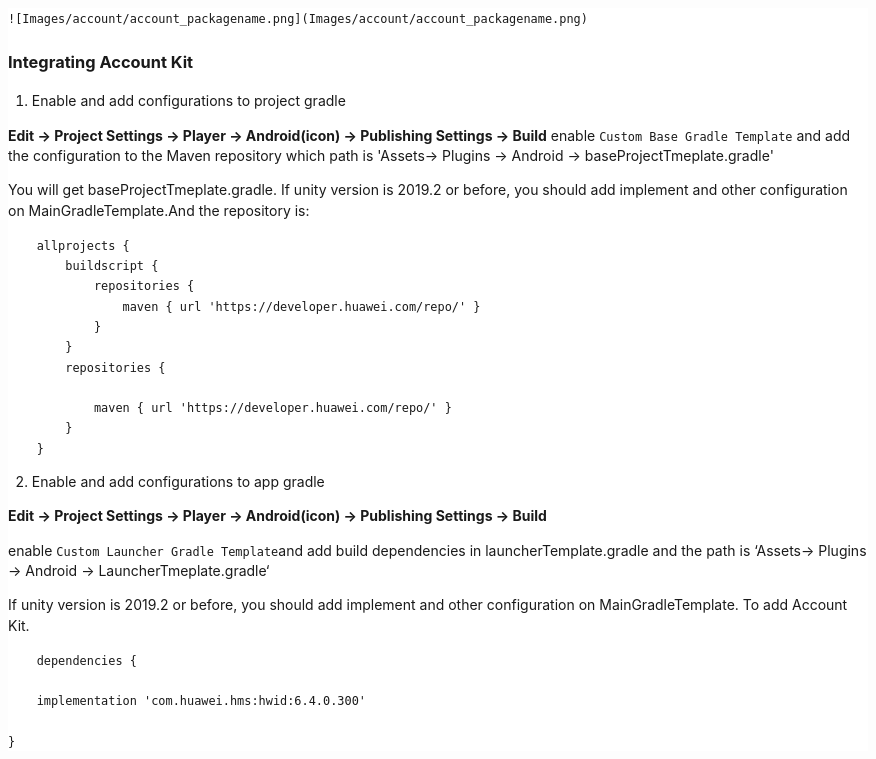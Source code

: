     ![Images/account/account_packagename.png](Images/account/account_packagename.png)

### Integrating Account Kit
1. Enable and add configurations to project gradle

**Edit -> Project Settings -> Player -> Android(icon) -> Publishing Settings -> Build**
enable `Custom Base Gradle Template` and add the configuration to the Maven repository which path is 'Assets-> Plugins -> Android ->  baseProjectTmeplate.gradle'

You will get baseProjectTmeplate.gradle. If unity version is 2019.2 or before, you should add implement and other configuration on MainGradleTemplate.And the repository is:
```
    allprojects {
        buildscript {
            repositories {
                maven { url 'https://developer.huawei.com/repo/' }
            }
        }
        repositories {

            maven { url 'https://developer.huawei.com/repo/' }
        }
    }
```

2. Enable and add configurations to app gradle

**Edit -> Project Settings -> Player -> Android(icon) -> Publishing Settings -> Build**

enable `Custom Launcher Gradle Template`and add build dependencies in launcherTemplate.gradle and the path is ‘Assets-> Plugins -> Android ->  LauncherTmeplate.gradle‘

If unity version is 2019.2 or before, you should add implement and other configuration on MainGradleTemplate.
To add Account Kit.
```
    dependencies {

    implementation 'com.huawei.hms:hwid:6.4.0.300'

}
```
